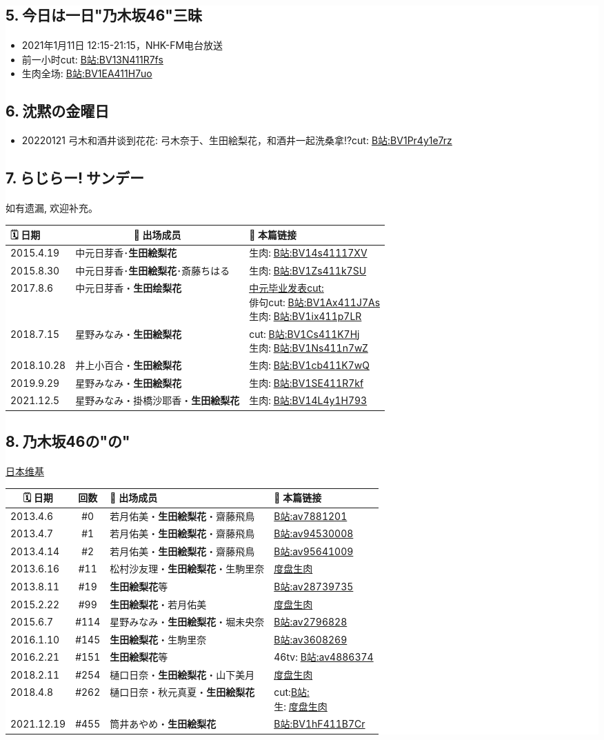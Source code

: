 ## 5. 今日は一日"乃木坂46"三昧

  - 2021年1月11日 12:15-21:15，NHK-FM电台放送
  - 前一小时cut: [B站:BV13N411R7fs](https://www.bilibili.com/video/BV13N411R7fs/)
  - 生肉全场: [B站:BV1EA411H7uo](https://www.bilibili.com/video/BV1EA411H7uo/)

## 6. 沈黙の金曜日

 - 20220121 弓木和酒井谈到花花: 弓木奈于、生田絵梨花，和酒井一起洗桑拿⁉cut: [B站:BV1Pr4y1e7rz](https://www.bilibili.com/video/BV1Pr4y1e7rz/)

## 7. らじらー! サンデー

如有遗漏, 欢迎补充。

| 🗓 日期     | 📣 出场成员                             | 🔗 本篇链接                                                   |
| :--------- | -------------------------------------- | :----------------------------------------------------------- |
| 2015.4.19  | 中元日芽香･**生田絵梨花**              | 生肉: [B站:BV14s41117XV](https://www.bilibili.com/video/BV14s41117XV)            |
| 2015.8.30  | 中元日芽香･**生田絵梨花**･斎藤ちはる   | 生肉: [B站:BV1Zs411k7SU](https://www.bilibili.com/video/BV1Zs411k7SU)            |
| 2017.8.6   | 中元日芽香・**生田绘梨花**             | [中元毕业发表cut: ](https://www.bilibili.com/video/av13054082/) <br>俳句cut: [B站:BV1Ax411J7As](https://www.bilibili.com/video/BV1Ax411J7As/)<br>生肉: [B站:BV1ix411p7LR](https://www.bilibili.com/video/BV1ix411p7LR?p=2) |
| 2018.7.15  | 星野みなみ・**生田絵梨花**             | cut: [B站:BV1Cs411K7Hj](https://www.bilibili.com/video/BV1Cs411K7Hj/) <br>生肉: [B站:BV1Ns411n7wZ](https://www.bilibili.com/video/BV1Ns411n7wZ) |
| 2018.10.28 | 井上小百合・**生田絵梨花**             | 生肉: [B站:BV1cb411K7wQ](https://www.bilibili.com/video/BV1cb411K7wQ)            |
| 2019.9.29  | 星野みなみ・**生田絵梨花**             | 生肉: [B站:BV1SE411R7kf](https://www.bilibili.com/video/BV1SE411R7kf)            |
| 2021.12.5  | 星野みなみ・掛橋沙耶香・**生田絵梨花** | 生肉: [B站:BV14L4y1H793](https://www.bilibili.com/video/BV14L4y1H793)            |

## 8. 乃木坂46の"の"

[日本维基](https://ja.wikipedia.org/wiki/%E4%B9%83%E6%9C%A8%E5%9D%8246%E3%81%AE%E3%80%8C%E3%81%AE%E3%80%8D)

| 🗓 日期     | 回数 | 📣 出场成员                           | 🔗 本篇链接                                                   |
| ---------- | :--: | :----------------------------------- | :----------------------------------------------------------- |
| 2013.4.6   |  #0  | 若月佑美・**生田絵梨花**・齋藤飛鳥   | [B站:av7881201](https://www.bilibili.com/video/av7881201/)                     |
| 2013.4.7   |  #1  | 若月佑美・**生田絵梨花**・齋藤飛鳥   | [B站:av94530008](https://www.bilibili.com/video/av94530008/)                    |
| 2013.4.14  |  #2  | 若月佑美・**生田絵梨花**・齋藤飛鳥   | [B站:av95641009](https://www.bilibili.com/video/av95641009/)                    |
| 2013.6.16  | #11  | 松村沙友理・**生田絵梨花**・生駒里奈 | [度盘生肉](https://pan.baidu.com/s/1CIUun6FJsp06hG_b4x9wvA?pwd=0122) |
| 2013.8.11  | #19  | **生田絵梨花**等                     | [B站:av28739735](https://www.bilibili.com/video/av28739735/)                   |
| 2015.2.22  | #99  | **生田絵梨花**・若月佑美             | [度盘生肉](https://pan.baidu.com/s/1cYwZSyGPfJt6sI-58VRGYg?pwd=0122) |
| 2015.6.7   | #114 | 星野みなみ・**生田絵梨花**・堀未央奈 | [B站:av2796828](https://www.bilibili.com/video/av2796828/)                    |
| 2016.1.10  | #145 | **生田絵梨花**・生駒里奈             | [B站:av3608269](https://www.bilibili.com/video/av3608269/)                    |
| 2016.2.21  | #151 | **生田絵梨花**等                     | 46tv: [B站:av4886374](https://www.bilibili.com/video/av4886374/)              |
| 2018.2.11  | #254 | 樋口日奈・**生田絵梨花**・山下美月   | [度盘生肉](https://pan.baidu.com/s/1BQVZ1ZY4YZsWESnEIhS4qA?pwd=0122) |
| 2018.4.8   | #262 | 樋口日奈・秋元真夏・**生田絵梨花**   | cut:[B站:](https://www.bilibili.com/video/BV1oW411K7KT/) <br>生: [度盘生肉](https://pan.baidu.com/s/1PQ3C5AohdVotQH9omroWyA?pwd=0122) |
| 2021.12.19 | #455 | 筒井あやめ・**生田絵梨花**           | [B站:BV1hF411B7Cr](https://www.bilibili.com/video/BV1hF411B7Cr/)                 |

